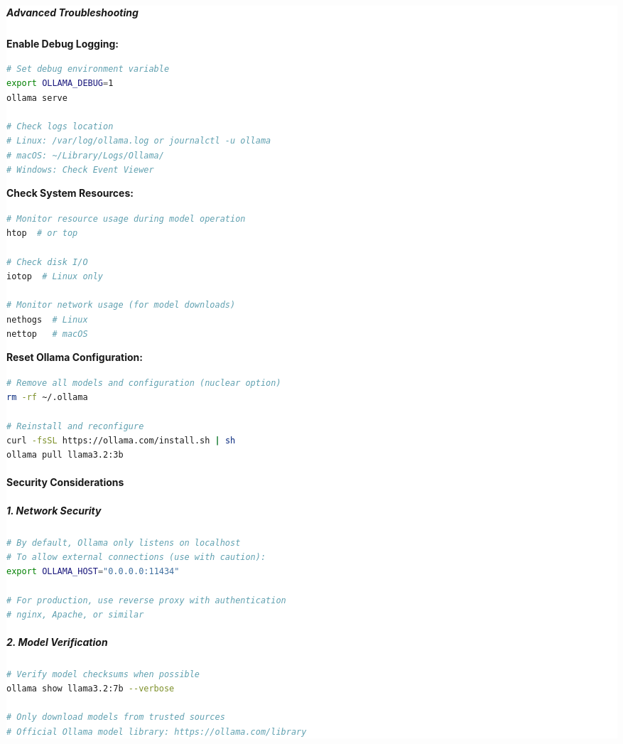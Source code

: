 ##### Advanced Troubleshooting

**Enable Debug Logging:**
```bash
# Set debug environment variable
export OLLAMA_DEBUG=1
ollama serve

# Check logs location
# Linux: /var/log/ollama.log or journalctl -u ollama
# macOS: ~/Library/Logs/Ollama/
# Windows: Check Event Viewer
```

**Check System Resources:**
```bash
# Monitor resource usage during model operation
htop  # or top

# Check disk I/O
iotop  # Linux only

# Monitor network usage (for model downloads)
nethogs  # Linux
nettop   # macOS
```

**Reset Ollama Configuration:**
```bash
# Remove all models and configuration (nuclear option)
rm -rf ~/.ollama

# Reinstall and reconfigure
curl -fsSL https://ollama.com/install.sh | sh
ollama pull llama3.2:3b
```

#### Security Considerations

##### 1. Network Security

```bash
# By default, Ollama only listens on localhost
# To allow external connections (use with caution):
export OLLAMA_HOST="0.0.0.0:11434"

# For production, use reverse proxy with authentication
# nginx, Apache, or similar
```

##### 2. Model Verification

```bash
# Verify model checksums when possible
ollama show llama3.2:7b --verbose

# Only download models from trusted sources
# Official Ollama model library: https://ollama.com/library
```
